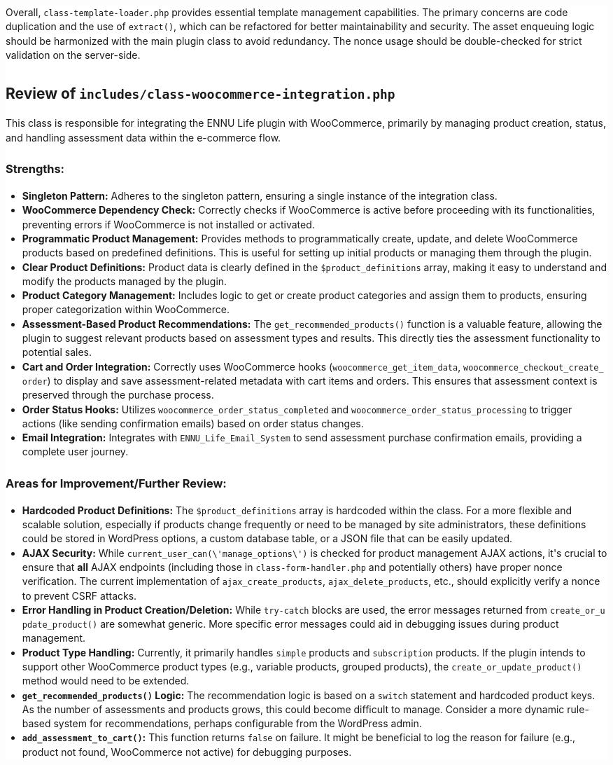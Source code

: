 Overall, `class-template-loader.php` provides essential template management capabilities. The primary concerns are code duplication and the use of `extract()`, which can be refactored for better maintainability and security. The asset enqueuing logic should be harmonized with the main plugin class to avoid redundancy. The nonce usage should be double-checked for strict validation on the server-side.


## Review of `includes/class-woocommerce-integration.php`

This class is responsible for integrating the ENNU Life plugin with WooCommerce, primarily by managing product creation, status, and handling assessment data within the e-commerce flow.

### Strengths:

*   **Singleton Pattern:** Adheres to the singleton pattern, ensuring a single instance of the integration class.
*   **WooCommerce Dependency Check:** Correctly checks if WooCommerce is active before proceeding with its functionalities, preventing errors if WooCommerce is not installed or activated.
*   **Programmatic Product Management:** Provides methods to programmatically create, update, and delete WooCommerce products based on predefined definitions. This is useful for setting up initial products or managing them through the plugin.
*   **Clear Product Definitions:** Product data is clearly defined in the `$product_definitions` array, making it easy to understand and modify the products managed by the plugin.
*   **Product Category Management:** Includes logic to get or create product categories and assign them to products, ensuring proper categorization within WooCommerce.
*   **Assessment-Based Product Recommendations:** The `get_recommended_products()` function is a valuable feature, allowing the plugin to suggest relevant products based on assessment types and results. This directly ties the assessment functionality to potential sales.
*   **Cart and Order Integration:** Correctly uses WooCommerce hooks (`woocommerce_get_item_data`, `woocommerce_checkout_create_order`) to display and save assessment-related metadata with cart items and orders. This ensures that assessment context is preserved through the purchase process.
*   **Order Status Hooks:** Utilizes `woocommerce_order_status_completed` and `woocommerce_order_status_processing` to trigger actions (like sending confirmation emails) based on order status changes.
*   **Email Integration:** Integrates with `ENNU_Life_Email_System` to send assessment purchase confirmation emails, providing a complete user journey.

### Areas for Improvement/Further Review:

*   **Hardcoded Product Definitions:** The `$product_definitions` array is hardcoded within the class. For a more flexible and scalable solution, especially if products change frequently or need to be managed by site administrators, these definitions could be stored in WordPress options, a custom database table, or a JSON file that can be easily updated.
*   **AJAX Security:** While `current_user_can(\'manage_options\')` is checked for product management AJAX actions, it's crucial to ensure that **all** AJAX endpoints (including those in `class-form-handler.php` and potentially others) have proper nonce verification. The current implementation of `ajax_create_products`, `ajax_delete_products`, etc., should explicitly verify a nonce to prevent CSRF attacks.
*   **Error Handling in Product Creation/Deletion:** While `try-catch` blocks are used, the error messages returned from `create_or_update_product()` are somewhat generic. More specific error messages could aid in debugging issues during product management.
*   **Product Type Handling:** Currently, it primarily handles `simple` products and `subscription` products. If the plugin intends to support other WooCommerce product types (e.g., variable products, grouped products), the `create_or_update_product()` method would need to be extended.
*   **`get_recommended_products()` Logic:** The recommendation logic is based on a `switch` statement and hardcoded product keys. As the number of assessments and products grows, this could become difficult to manage. Consider a more dynamic rule-based system for recommendations, perhaps configurable from the WordPress admin.
*   **`add_assessment_to_cart()`:** This function returns `false` on failure. It might be beneficial to log the reason for failure (e.g., product not found, WooCommerce not active) for debugging purposes.